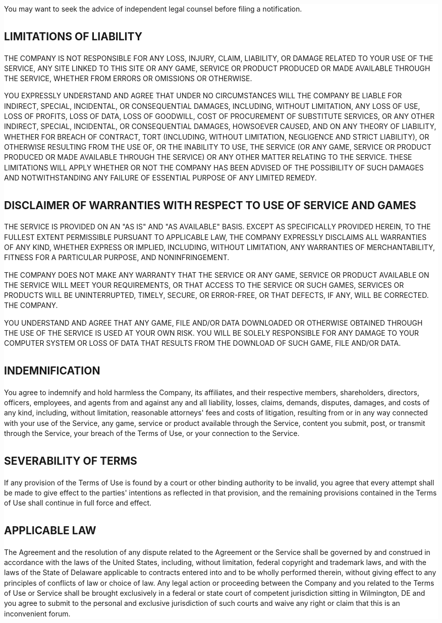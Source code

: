 You may want to seek the advice of independent legal counsel before filing a notification.

## LIMITATIONS OF LIABILITY
THE COMPANY IS NOT RESPONSIBLE FOR ANY LOSS, INJURY, CLAIM, LIABILITY, OR DAMAGE RELATED TO YOUR USE OF THE SERVICE, ANY SITE LINKED TO THIS SITE OR ANY GAME, SERVICE OR PRODUCT PRODUCED OR MADE AVAILABLE THROUGH THE SERVICE, WHETHER FROM ERRORS OR OMISSIONS OR OTHERWISE.

YOU EXPRESSLY UNDERSTAND AND AGREE THAT UNDER NO CIRCUMSTANCES WILL THE COMPANY BE LIABLE FOR INDIRECT, SPECIAL, INCIDENTAL, OR CONSEQUENTIAL DAMAGES, INCLUDING, WITHOUT LIMITATION, ANY LOSS OF USE, LOSS OF PROFITS, LOSS OF DATA, LOSS OF GOODWILL, COST OF PROCUREMENT OF SUBSTITUTE SERVICES, OR ANY OTHER INDIRECT, SPECIAL, INCIDENTAL, OR CONSEQUENTIAL DAMAGES, HOWSOEVER CAUSED, AND ON ANY THEORY OF LIABILITY, WHETHER FOR BREACH OF CONTRACT, TORT (INCLUDING, WITHOUT LIMITATION, NEGLIGENCE AND STRICT LIABILITY), OR OTHERWISE RESULTING FROM THE USE OF, OR THE INABILITY TO USE, THE SERVICE (OR ANY GAME, SERVICE OR PRODUCT PRODUCED OR MADE AVAILABLE THROUGH THE SERVICE) OR ANY OTHER MATTER RELATING TO THE SERVICE. THESE LIMITATIONS WILL APPLY WHETHER OR NOT THE COMPANY HAS BEEN ADVISED OF THE POSSIBILITY OF SUCH DAMAGES AND NOTWITHSTANDING ANY FAILURE OF ESSENTIAL PURPOSE OF ANY LIMITED REMEDY.

## DISCLAIMER OF WARRANTIES WITH RESPECT TO USE OF SERVICE AND GAMES
THE SERVICE IS PROVIDED ON AN "AS IS" AND "AS AVAILABLE" BASIS. EXCEPT AS SPECIFICALLY PROVIDED HEREIN, TO THE FULLEST EXTENT PERMISSIBLE PURSUANT TO APPLICABLE LAW, THE COMPANY EXPRESSLY DISCLAIMS ALL WARRANTIES OF ANY KIND, WHETHER EXPRESS OR IMPLIED, INCLUDING, WITHOUT LIMITATION, ANY WARRANTIES OF MERCHANTABILITY, FITNESS FOR A PARTICULAR PURPOSE, AND NONINFRINGEMENT.

THE COMPANY DOES NOT MAKE ANY WARRANTY THAT THE SERVICE OR ANY GAME, SERVICE OR PRODUCT AVAILABLE ON THE SERVICE WILL MEET YOUR REQUIREMENTS, OR THAT ACCESS TO THE SERVICE OR SUCH GAMES, SERVICES OR PRODUCTS WILL BE UNINTERRUPTED, TIMELY, SECURE, OR ERROR-FREE, OR THAT DEFECTS, IF ANY, WILL BE CORRECTED. THE COMPANY.

YOU UNDERSTAND AND AGREE THAT ANY GAME, FILE AND/OR DATA DOWNLOADED OR OTHERWISE OBTAINED THROUGH THE USE OF THE SERVICE IS USED AT YOUR OWN RISK. YOU WILL BE SOLELY RESPONSIBLE FOR ANY DAMAGE TO YOUR COMPUTER SYSTEM OR LOSS OF DATA THAT RESULTS FROM THE DOWNLOAD OF SUCH GAME, FILE AND/OR DATA.

## INDEMNIFICATION
You agree to indemnify and hold harmless the Company, its affiliates, and their respective members, shareholders, directors, officers, employees, and agents from and against any and all liability, losses, claims, demands, disputes, damages, and costs of any kind, including, without limitation, reasonable attorneys' fees and costs of litigation, resulting from or in any way connected with your use of the Service, any game, service or product available through the Service, content you submit, post, or transmit through the Service, your breach of the Terms of Use, or your connection to the Service.

## SEVERABILITY OF TERMS
If any provision of the Terms of Use is found by a court or other binding authority to be invalid, you agree that every attempt shall be made to give effect to the parties' intentions as reflected in that provision, and the remaining provisions contained in the Terms of Use shall continue in full force and effect.

## APPLICABLE LAW
The Agreement and the resolution of any dispute related to the Agreement or the Service shall be governed by and construed in accordance with the laws of the United States, including, without limitation, federal copyright and trademark laws, and with the laws of the State of Delaware applicable to contracts entered into and to be wholly performed therein, without giving effect to any principles of conflicts of law or choice of law. Any legal action or proceeding between the Company and you related to the Terms of Use or Service shall be brought exclusively in a federal or state court of competent jurisdiction sitting in Wilmington, DE and you agree to submit to the personal and exclusive jurisdiction of such courts and waive any right or claim that this is an inconvenient forum.
